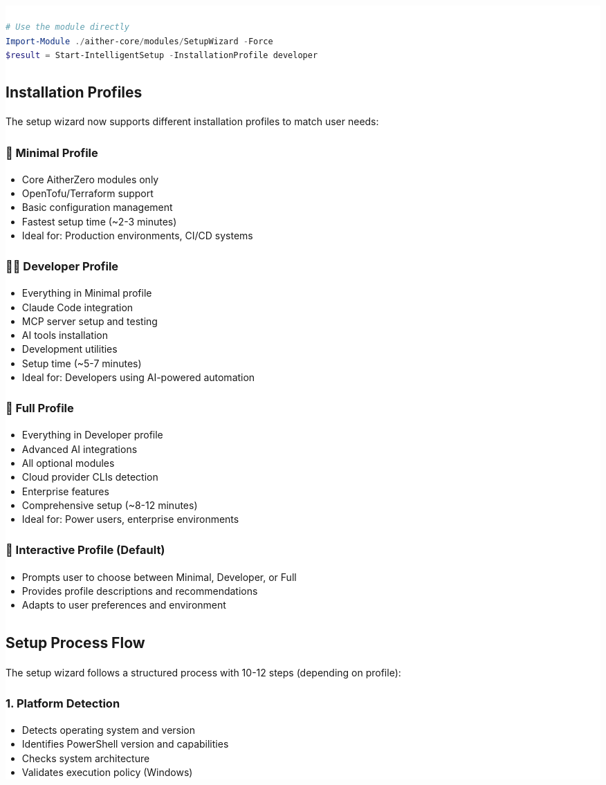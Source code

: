 ```powershell

# Use the module directly
Import-Module ./aither-core/modules/SetupWizard -Force
$result = Start-IntelligentSetup -InstallationProfile developer
```

## Installation Profiles

The setup wizard now supports different installation profiles to match user needs:

### 🏃 Minimal Profile
- Core AitherZero modules only
- OpenTofu/Terraform support
- Basic configuration management
- Fastest setup time (~2-3 minutes)
- Ideal for: Production environments, CI/CD systems

### 👨‍💻 Developer Profile  
- Everything in Minimal profile
- Claude Code integration
- MCP server setup and testing
- AI tools installation
- Development utilities
- Setup time (~5-7 minutes)
- Ideal for: Developers using AI-powered automation

### 🚀 Full Profile
- Everything in Developer profile
- Advanced AI integrations
- All optional modules
- Cloud provider CLIs detection
- Enterprise features
- Comprehensive setup (~8-12 minutes)
- Ideal for: Power users, enterprise environments

### 🤝 Interactive Profile (Default)
- Prompts user to choose between Minimal, Developer, or Full
- Provides profile descriptions and recommendations
- Adapts to user preferences and environment

## Setup Process Flow

The setup wizard follows a structured process with 10-12 steps (depending on profile):

### 1. Platform Detection
- Detects operating system and version
- Identifies PowerShell version and capabilities
- Checks system architecture
- Validates execution policy (Windows)
